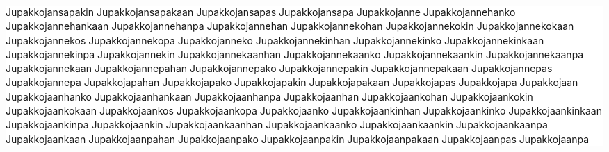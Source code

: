 Jupakkojansapakin
Jupakkojansapakaan
Jupakkojansapas
Jupakkojansapa
Jupakkojanne
Jupakkojannehanko
Jupakkojannehankaan
Jupakkojannehanpa
Jupakkojannehan
Jupakkojannekohan
Jupakkojannekokin
Jupakkojannekokaan
Jupakkojannekos
Jupakkojannekopa
Jupakkojanneko
Jupakkojannekinhan
Jupakkojannekinko
Jupakkojannekinkaan
Jupakkojannekinpa
Jupakkojannekin
Jupakkojannekaanhan
Jupakkojannekaanko
Jupakkojannekaankin
Jupakkojannekaanpa
Jupakkojannekaan
Jupakkojannepahan
Jupakkojannepako
Jupakkojannepakin
Jupakkojannepakaan
Jupakkojannepas
Jupakkojannepa
Jupakkojapahan
Jupakkojapako
Jupakkojapakin
Jupakkojapakaan
Jupakkojapas
Jupakkojapa
Jupakkojaan
Jupakkojaanhanko
Jupakkojaanhankaan
Jupakkojaanhanpa
Jupakkojaanhan
Jupakkojaankohan
Jupakkojaankokin
Jupakkojaankokaan
Jupakkojaankos
Jupakkojaankopa
Jupakkojaanko
Jupakkojaankinhan
Jupakkojaankinko
Jupakkojaankinkaan
Jupakkojaankinpa
Jupakkojaankin
Jupakkojaankaanhan
Jupakkojaankaanko
Jupakkojaankaankin
Jupakkojaankaanpa
Jupakkojaankaan
Jupakkojaanpahan
Jupakkojaanpako
Jupakkojaanpakin
Jupakkojaanpakaan
Jupakkojaanpas
Jupakkojaanpa